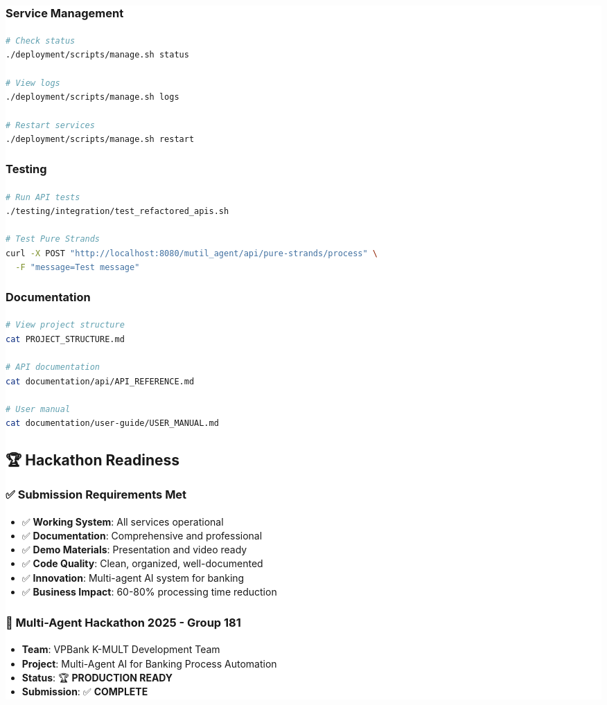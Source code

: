 ### **Service Management**
```bash
# Check status
./deployment/scripts/manage.sh status

# View logs  
./deployment/scripts/manage.sh logs

# Restart services
./deployment/scripts/manage.sh restart
```

### **Testing**
```bash
# Run API tests
./testing/integration/test_refactored_apis.sh

# Test Pure Strands
curl -X POST "http://localhost:8080/mutil_agent/api/pure-strands/process" \
  -F "message=Test message"
```

### **Documentation**
```bash
# View project structure
cat PROJECT_STRUCTURE.md

# API documentation
cat documentation/api/API_REFERENCE.md

# User manual
cat documentation/user-guide/USER_MANUAL.md
```

## 🏆 **Hackathon Readiness**

### **✅ Submission Requirements Met**
- ✅ **Working System**: All services operational
- ✅ **Documentation**: Comprehensive and professional
- ✅ **Demo Materials**: Presentation and video ready
- ✅ **Code Quality**: Clean, organized, well-documented
- ✅ **Innovation**: Multi-agent AI system for banking
- ✅ **Business Impact**: 60-80% processing time reduction

### **🎯 Multi-Agent Hackathon 2025 - Group 181**
- **Team**: VPBank K-MULT Development Team
- **Project**: Multi-Agent AI for Banking Process Automation
- **Status**: 🏆 **PRODUCTION READY**
- **Submission**: ✅ **COMPLETE**
